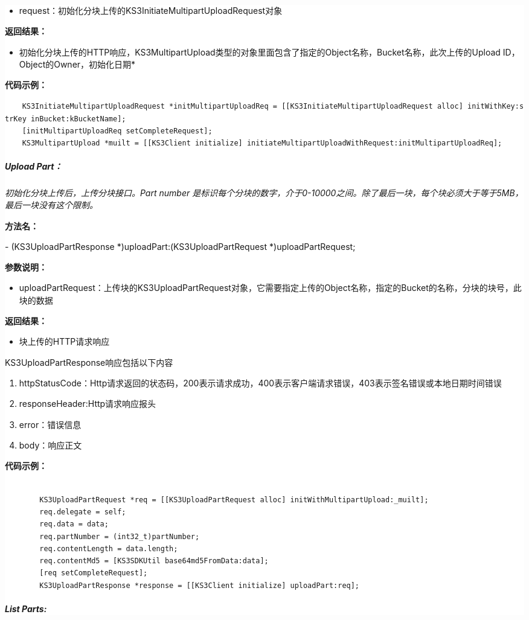 * request：初始化分块上传的KS3InitiateMultipartUploadRequest对象

**返回结果：**

* 初始化分块上传的HTTP响应，KS3MultipartUpload类型的对象里面包含了指定的Object名称，Bucket名称，此次上传的Upload ID，Object的Owner，初始化日期\*


**代码示例：**
```
	KS3InitiateMultipartUploadRequest *initMultipartUploadReq = [[KS3InitiateMultipartUploadRequest alloc] initWithKey:strKey inBucket:kBucketName];
	[initMultipartUploadReq setCompleteRequest];
	KS3MultipartUpload *muilt = [[KS3Client initialize] initiateMultipartUploadWithRequest:initMultipartUploadReq];

```

##### Upload Part：

*初始化分块上传后，上传分块接口。Part number 是标识每个分块的数字，介于0-10000之间。除了最后一块，每个块必须大于等于5MB，最后一块没有这个限制。*

**方法名：**

\- (KS3UploadPartResponse \*)uploadPart:(KS3UploadPartRequest \*)uploadPartRequest;

**参数说明：**

* uploadPartRequest：上传块的KS3UploadPartRequest对象，它需要指定上传的Object名称，指定的Bucket的名称，分块的块号，此块的数据

**返回结果：**

* 块上传的HTTP请求响应

KS3UploadPartResponse响应包括以下内容

1. httpStatusCode：Http请求返回的状态码，200表示请求成功，400表示客户端请求错误，403表示签名错误或本地日期时间错误

2. responseHeader:Http请求响应报头

3. error：错误信息

4. body：响应正文

**代码示例：**
```

	    KS3UploadPartRequest *req = [[KS3UploadPartRequest alloc] initWithMultipartUpload:_muilt];
	    req.delegate = self;
	    req.data = data;
	    req.partNumber = (int32_t)partNumber;
	    req.contentLength = data.length;
	    req.contentMd5 = [KS3SDKUtil base64md5FromData:data];
	    [req setCompleteRequest];
	    KS3UploadPartResponse *response = [[KS3Client initialize] uploadPart:req];

```

##### List Parts:


[1]:	http://ks3.ksyun.com/doc/
[2]:	http://ks3.ksyun.com/doc/index.html
[3]:	#list-buckets
[4]:	#create-bucket
[5]:	#delete-bucket
[6]:	#get-bucket-acl
[7]:	#put-bucket-acl
[8]:	#head-bucket
[9]:	#get-object
[10]:	#head-object
[11]:	#delete-object
[12]:	#get-object-acl
[13]:	#put-object-acl
[14]:	#list-objects
[15]:	#put-object
[16]:	#put-object-copy
[17]:	#initiate-multipart-upload
[18]:	#upload-part
[19]:	#list-parts
[20]:	#abort-multipart-upload
[21]:	#complete-multipart-upload
[22]:	#multipart-upload-example-code-1
[23]:	#multipart-upload-example-code-2
[24]:	https://github.com/ks3sdk/ks3-ios-sdk/tree/master/KS3SDKDemo/KS3SDKDemo-Token
[25]:	#upload-manager
[image-1]:	http://androidsdktest21.kssws.ks-cdn.com/ks3-android-sdk-authlistener.png
[image-2]:	http://990aa.kssws.ks-cdn.com/calllback.png